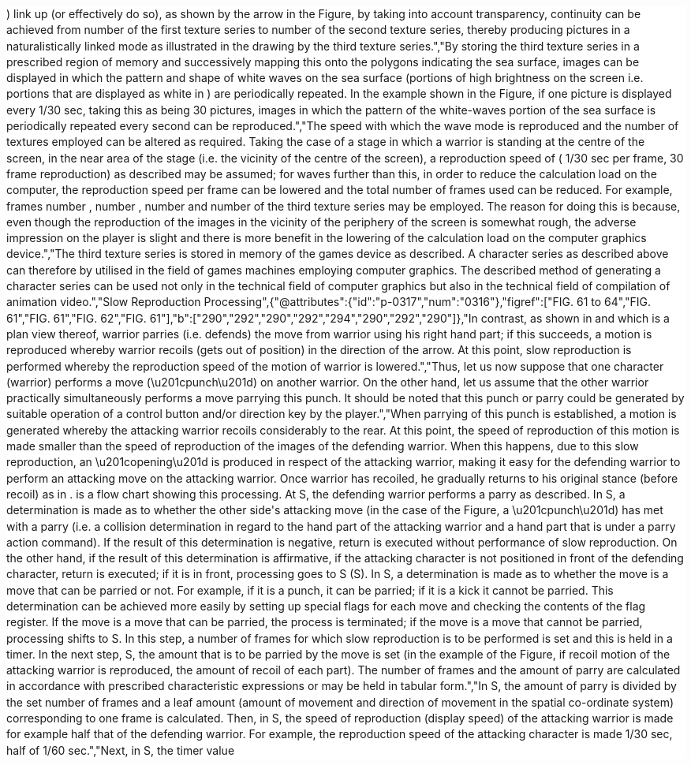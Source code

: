 ) link up (or effectively do so), as shown by the arrow in the Figure, by taking into account transparency, continuity can be achieved from number  of the first texture series to number  of the second texture series, thereby producing pictures in a naturalistically linked mode as illustrated in the drawing by the third texture series.","By storing the third texture series in a prescribed region of memory and successively mapping this onto the polygons indicating the sea surface, images can be displayed in which the pattern and shape of white waves on the sea surface (portions of high brightness on the screen i.e. portions that are displayed as white in ) are periodically repeated. In the example shown in the Figure, if one picture is displayed every 1\/30 sec, taking this as being 30 pictures, images in which the pattern of the white-waves portion of the sea surface is periodically repeated every second can be reproduced.","The speed with which the wave mode is reproduced and the number of textures employed can be altered as required. Taking the case of a stage in which a warrior is standing at the centre of the screen, in the near area of the stage (i.e. the vicinity of the centre of the screen), a reproduction speed of ( 1\/30 sec per frame, 30 frame reproduction) as described may be assumed; for waves further than this, in order to reduce the calculation load on the computer, the reproduction speed per frame can be lowered and the total number of frames used can be reduced. For example, frames number , number , number  and number  of the third texture series may be employed. The reason for doing this is because, even though the reproduction of the images in the vicinity of the periphery of the screen is somewhat rough, the adverse impression on the player is slight and there is more benefit in the lowering of the calculation load on the computer graphics device.","The third texture series is stored in memory of the games device as described. A character series as described above can therefore by utilised in the field of games machines employing computer graphics. The described method of generating a character series can be used not only in the technical field of computer graphics but also in the technical field of compilation of animation video.","Slow Reproduction Processing",{"@attributes":{"id":"p-0317","num":"0316"},"figref":["FIG. 61 to 64","FIG. 61","FIG. 61","FIG. 62","FIG. 61"],"b":["290","292","290","292","294","290","292","290"]},"In contrast, as shown in  and  which is a plan view thereof, warrior  parries (i.e. defends) the move from warrior  using his right hand part; if this succeeds, a motion is reproduced whereby warrior  recoils (gets out of position) in the direction of the arrow. At this point, slow reproduction is performed whereby the reproduction speed of the motion of warrior  is lowered.","Thus, let us now suppose that one character (warrior) performs a move (\u201cpunch\u201d) on another warrior. On the other hand, let us assume that the other warrior practically simultaneously performs a move parrying this punch. It should be noted that this punch or parry could be generated by suitable operation of a control button and\/or direction key by the player.","When parrying of this punch is established, a motion is generated whereby the attacking warrior recoils considerably to the rear. At this point, the speed of reproduction of this motion is made smaller than the speed of reproduction of the images of the defending warrior. When this happens, due to this slow reproduction, an \u201copening\u201d is produced in respect of the attacking warrior, making it easy for the defending warrior to perform an attacking move on the attacking warrior. Once warrior  has recoiled, he gradually returns to his original stance (before recoil) as in .  is a flow chart showing this processing. At S, the defending warrior performs a parry as described. In S, a determination is made as to whether the other side's attacking move (in the case of the Figure, a \u201cpunch\u201d) has met with a parry (i.e. a collision determination in regard to the hand part of the attacking warrior and a hand part that is under a parry action command). If the result of this determination is negative, return is executed without performance of slow reproduction. On the other hand, if the result of this determination is affirmative, if the attacking character is not positioned in front of the defending character, return is executed; if it is in front, processing goes to S (S). In S, a determination is made as to whether the move is a move that can be parried or not. For example, if it is a punch, it can be parried; if it is a kick it cannot be parried. This determination can be achieved more easily by setting up special flags for each move and checking the contents of the flag register. If the move is a move that can be parried, the process is terminated; if the move is a move that cannot be parried, processing shifts to S. In this step, a number of frames for which slow reproduction is to be performed is set and this is held in a timer. In the next step, S, the amount that is to be parried by the move is set (in the example of the Figure, if recoil motion of the attacking warrior is reproduced, the amount of recoil of each part). The number of frames and the amount of parry are calculated in accordance with prescribed characteristic expressions or may be held in tabular form.","In S, the amount of parry is divided by the set number of frames and a leaf amount (amount of movement and direction of movement in the spatial co-ordinate system) corresponding to one frame is calculated. Then, in S, the speed of reproduction (display speed) of the attacking warrior is made for example half that of the defending warrior. For example, the reproduction speed of the attacking character is made 1\/30 sec, half of 1\/60 sec.","Next, in S, the timer value